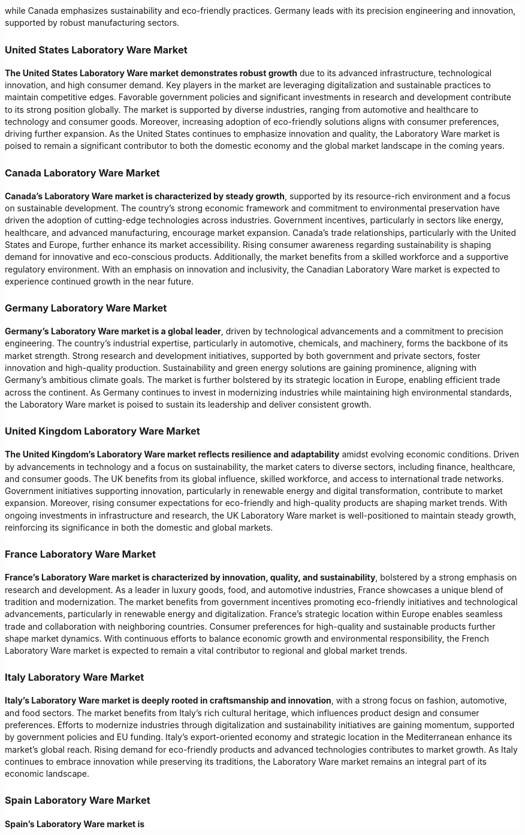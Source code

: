 while Canada emphasizes sustainability and eco-friendly practices. Germany leads with its precision engineering and innovation, supported by robust manufacturing sectors.</span></em></p></blockquote><h3><strong>United States Laboratory Ware Market</strong></h3><p><strong>The United States Laboratory Ware market demonstrates robust growth</strong> due to its advanced infrastructure, technological innovation, and high consumer demand. Key players in the market are leveraging digitalization and sustainable practices to maintain competitive edges. Favorable government policies and significant investments in research and development contribute to its strong position globally. The market is supported by diverse industries, ranging from automotive and healthcare to technology and consumer goods. Moreover, increasing adoption of eco-friendly solutions aligns with consumer preferences, driving further expansion. As the United States continues to emphasize innovation and quality, the Laboratory Ware market is poised to remain a significant contributor to both the domestic economy and the global market landscape in the coming years.</p><h3><strong>Canada Laboratory Ware Market</strong></h3><p><strong>Canada&rsquo;s Laboratory Ware market is characterized by steady growth</strong>, supported by its resource-rich environment and a focus on sustainable development. The country&rsquo;s strong economic framework and commitment to environmental preservation have driven the adoption of cutting-edge technologies across industries. Government incentives, particularly in sectors like energy, healthcare, and advanced manufacturing, encourage market expansion. Canada&rsquo;s trade relationships, particularly with the United States and Europe, further enhance its market accessibility. Rising consumer awareness regarding sustainability is shaping demand for innovative and eco-conscious products. Additionally, the market benefits from a skilled workforce and a supportive regulatory environment. With an emphasis on innovation and inclusivity, the Canadian Laboratory Ware market is expected to experience continued growth in the near future.</p><h3><strong>Germany Laboratory Ware Market</strong></h3><p><strong>Germany&rsquo;s Laboratory Ware market is a global leader</strong>, driven by technological advancements and a commitment to precision engineering. The country&rsquo;s industrial expertise, particularly in automotive, chemicals, and machinery, forms the backbone of its market strength. Strong research and development initiatives, supported by both government and private sectors, foster innovation and high-quality production. Sustainability and green energy solutions are gaining prominence, aligning with Germany&rsquo;s ambitious climate goals. The market is further bolstered by its strategic location in Europe, enabling efficient trade across the continent. As Germany continues to invest in modernizing industries while maintaining high environmental standards, the Laboratory Ware market is poised to sustain its leadership and deliver consistent growth.</p><h3><strong>United Kingdom Laboratory Ware Market</strong></h3><p><strong>The United Kingdom&rsquo;s Laboratory Ware market reflects resilience and adaptability</strong> amidst evolving economic conditions. Driven by advancements in technology and a focus on sustainability, the market caters to diverse sectors, including finance, healthcare, and consumer goods. The UK benefits from its global influence, skilled workforce, and access to international trade networks. Government initiatives supporting innovation, particularly in renewable energy and digital transformation, contribute to market expansion. Moreover, rising consumer expectations for eco-friendly and high-quality products are shaping market trends. With ongoing investments in infrastructure and research, the UK Laboratory Ware market is well-positioned to maintain steady growth, reinforcing its significance in both the domestic and global markets.</p><h3><strong>France Laboratory Ware Market</strong></h3><p><strong>France&rsquo;s Laboratory Ware market is characterized by innovation, quality, and sustainability</strong>, bolstered by a strong emphasis on research and development. As a leader in luxury goods, food, and automotive industries, France showcases a unique blend of tradition and modernization. The market benefits from government incentives promoting eco-friendly initiatives and technological advancements, particularly in renewable energy and digitalization. France&rsquo;s strategic location within Europe enables seamless trade and collaboration with neighboring countries. Consumer preferences for high-quality and sustainable products further shape market dynamics. With continuous efforts to balance economic growth and environmental responsibility, the French Laboratory Ware market is expected to remain a vital contributor to regional and global market trends.</p><h3><strong>Italy Laboratory Ware Market</strong></h3><p><strong>Italy&rsquo;s Laboratory Ware market is deeply rooted in craftsmanship and innovation</strong>, with a strong focus on fashion, automotive, and food sectors. The market benefits from Italy&rsquo;s rich cultural heritage, which influences product design and consumer preferences. Efforts to modernize industries through digitalization and sustainability initiatives are gaining momentum, supported by government policies and EU funding. Italy&rsquo;s export-oriented economy and strategic location in the Mediterranean enhance its market&rsquo;s global reach. Rising demand for eco-friendly products and advanced technologies contributes to market growth. As Italy continues to embrace innovation while preserving its traditions, the Laboratory Ware market remains an integral part of its economic landscape.</p><h3><strong>Spain Laboratory Ware Market</strong></h3><p><strong>Spain&rsquo;s Laboratory Ware market is